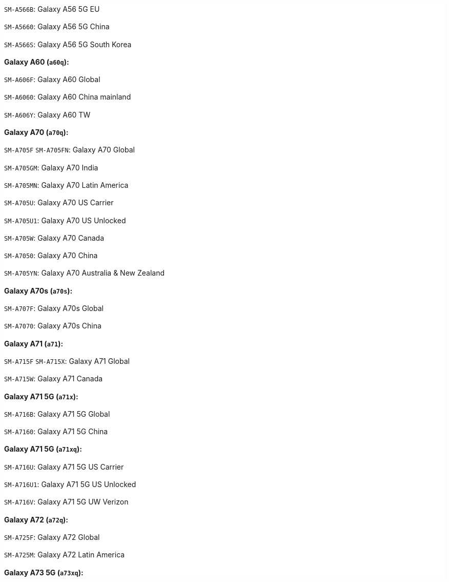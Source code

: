 `SM-A566B`: Galaxy A56 5G EU

`SM-A5660`: Galaxy A56 5G China

`SM-A566S`: Galaxy A56 5G South Korea

**Galaxy A60 (`a60q`):**

`SM-A606F`: Galaxy A60 Global

`SM-A6060`: Galaxy A60 China mainland

`SM-A606Y`: Galaxy A60 TW

**Galaxy A70 (`a70q`):**

`SM-A705F` `SM-A705FN`: Galaxy A70 Global

`SM-A705GM`: Galaxy A70 India

`SM-A705MN`: Galaxy A70 Latin America

`SM-A705U`: Galaxy A70 US Carrier

`SM-A705U1`: Galaxy A70 US Unlocked

`SM-A705W`: Galaxy A70 Canada

`SM-A7050`: Galaxy A70 China

`SM-A705YN`: Galaxy A70 Australia & New Zealand 

**Galaxy A70s (`a70s`):**

`SM-A707F`: Galaxy A70s Global

`SM-A7070`: Galaxy A70s China

**Galaxy A71 (`a71`):**

`SM-A715F` `SM-A715X`: Galaxy A71 Global

`SM-A715W`: Galaxy A71 Canada

**Galaxy A71 5G (`a71x`):**

`SM-A716B`: Galaxy A71 5G Global

`SM-A7160`: Galaxy A71 5G China

**Galaxy A71 5G (`a71xq`):**

`SM-A716U`: Galaxy A71 5G US Carrier

`SM-A716U1`: Galaxy A71 5G US Unlocked

`SM-A716V`: Galaxy A71 5G UW Verizon

**Galaxy A72 (`a72q`):**

`SM-A725F`: Galaxy A72 Global

`SM-A725M`: Galaxy A72 Latin America

**Galaxy A73 5G (`a73xq`):**
